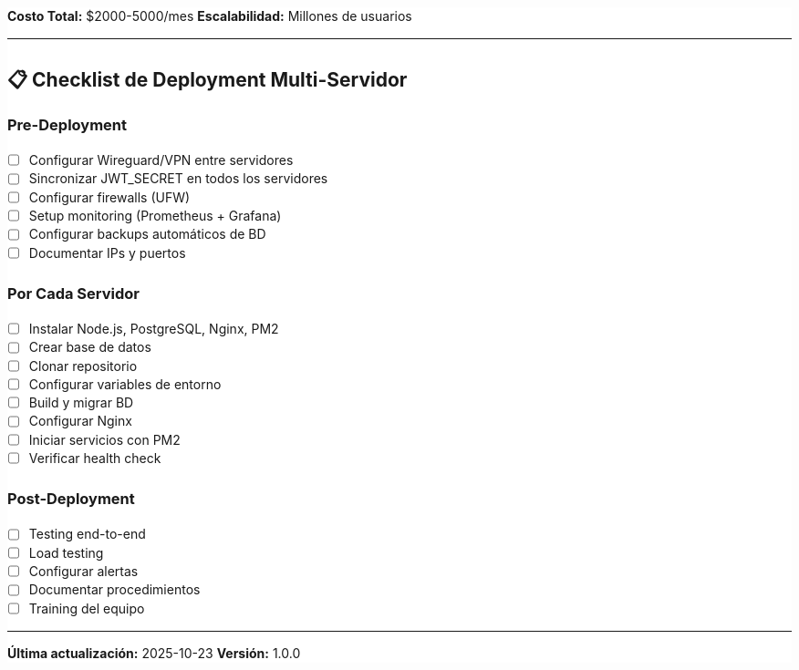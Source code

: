 **Costo Total:** $2000-5000/mes
**Escalabilidad:** Millones de usuarios

---

## 📋 Checklist de Deployment Multi-Servidor

### Pre-Deployment
- [ ] Configurar Wireguard/VPN entre servidores
- [ ] Sincronizar JWT_SECRET en todos los servidores
- [ ] Configurar firewalls (UFW)
- [ ] Setup monitoring (Prometheus + Grafana)
- [ ] Configurar backups automáticos de BD
- [ ] Documentar IPs y puertos

### Por Cada Servidor
- [ ] Instalar Node.js, PostgreSQL, Nginx, PM2
- [ ] Crear base de datos
- [ ] Clonar repositorio
- [ ] Configurar variables de entorno
- [ ] Build y migrar BD
- [ ] Configurar Nginx
- [ ] Iniciar servicios con PM2
- [ ] Verificar health check

### Post-Deployment
- [ ] Testing end-to-end
- [ ] Load testing
- [ ] Configurar alertas
- [ ] Documentar procedimientos
- [ ] Training del equipo

---

**Última actualización:** 2025-10-23
**Versión:** 1.0.0
